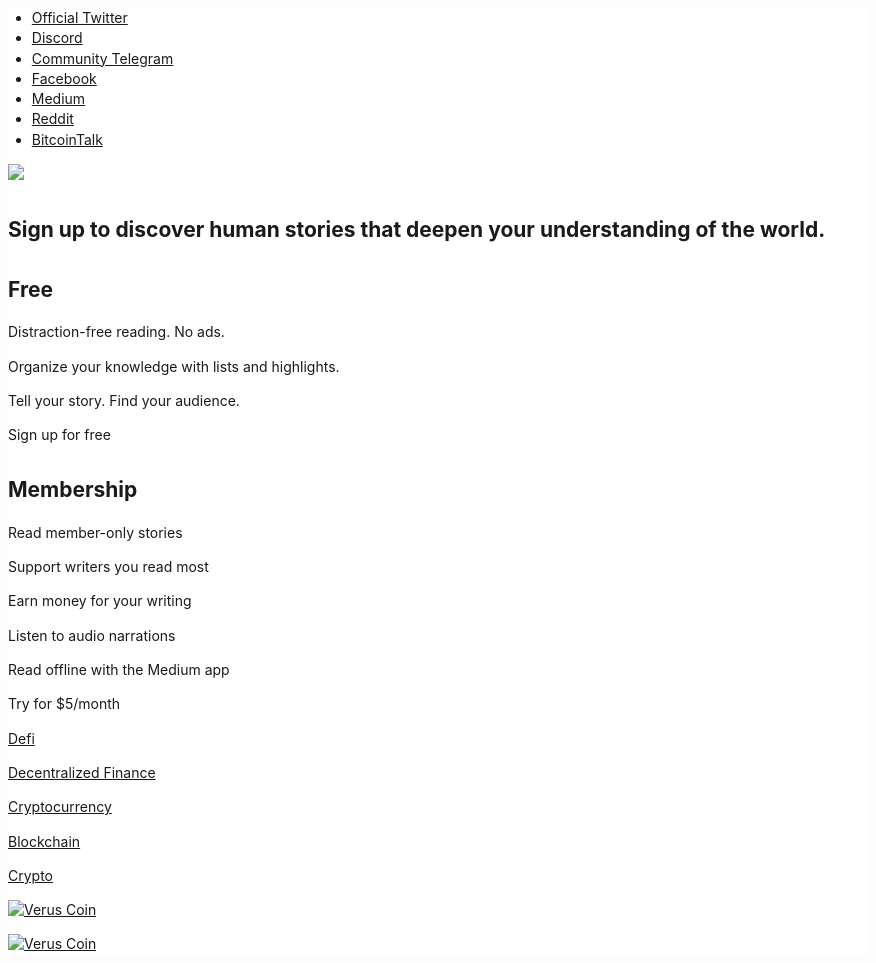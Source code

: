 - [Official Twitter](https://twitter.com/VerusCoin)
- [Discord](https://discord.gg/VRKMP2S)
- [Community Telegram](https://t.me/VerusCommunity)
- [Facebook](https://www.facebook.com/VerusCoin)
- [Medium](https://medium.com/veruscoin)
- [Reddit](https://www.reddit.com/r/VerusCoin/)
- [BitcoinTalk](https://bitcointalk.org/index.php?topic=4070404.0)

![](https://miro.medium.com/v2/da:true/resize:fit:0/5c50caa54067fd622d2f0fac18392213bf92f6e2fae89b691e62bceb40885e74)

## Sign up to discover human stories that deepen your understanding of the world.

## Free

Distraction-free reading. No ads.

Organize your knowledge with lists and highlights.

Tell your story. Find your audience.

Sign up for free

## Membership

Read member-only stories

Support writers you read most

Earn money for your writing

Listen to audio narrations

Read offline with the Medium app

Try for $5/month

[Defi](https://medium.com/tag/defi?source=post_page-----118da0b13f35---------------------------------------)

[Decentralized Finance](https://medium.com/tag/decentralized-finance?source=post_page-----118da0b13f35---------------------------------------)

[Cryptocurrency](https://medium.com/tag/cryptocurrency?source=post_page-----118da0b13f35---------------------------------------)

[Blockchain](https://medium.com/tag/blockchain?source=post_page-----118da0b13f35---------------------------------------)

[Crypto](https://medium.com/tag/crypto?source=post_page-----118da0b13f35---------------------------------------)

[![Verus Coin](https://miro.medium.com/v2/resize:fill:48:48/1*icQiqanl8-WwUHzWxLgNkg.png)](https://medium.com/veruscoin?source=post_page---post_publication_info--118da0b13f35---------------------------------------)

[![Verus Coin](https://miro.medium.com/v2/resize:fill:64:64/1*icQiqanl8-WwUHzWxLgNkg.png)](https://medium.com/veruscoin?source=post_page---post_publication_info--118da0b13f35---------------------------------------)

